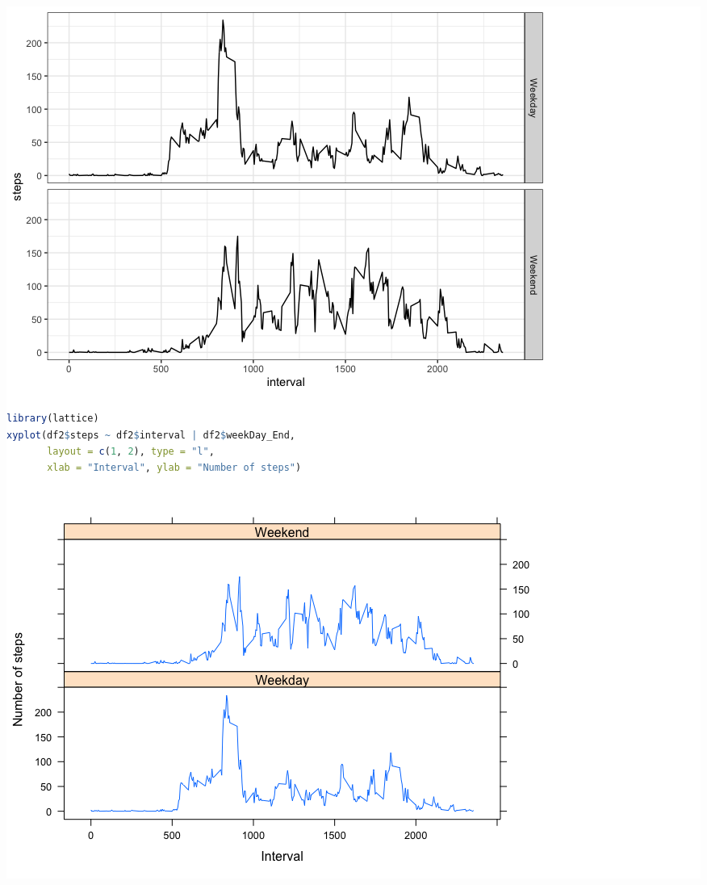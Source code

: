 ![](PA1_template_files/figure-html/unnamed-chunk-15-1.png)

```r
library(lattice)
xyplot(df2$steps ~ df2$interval | df2$weekDay_End, 
       layout = c(1, 2), type = "l", 
       xlab = "Interval", ylab = "Number of steps")
```

![](PA1_template_files/figure-html/unnamed-chunk-15-2.png)
